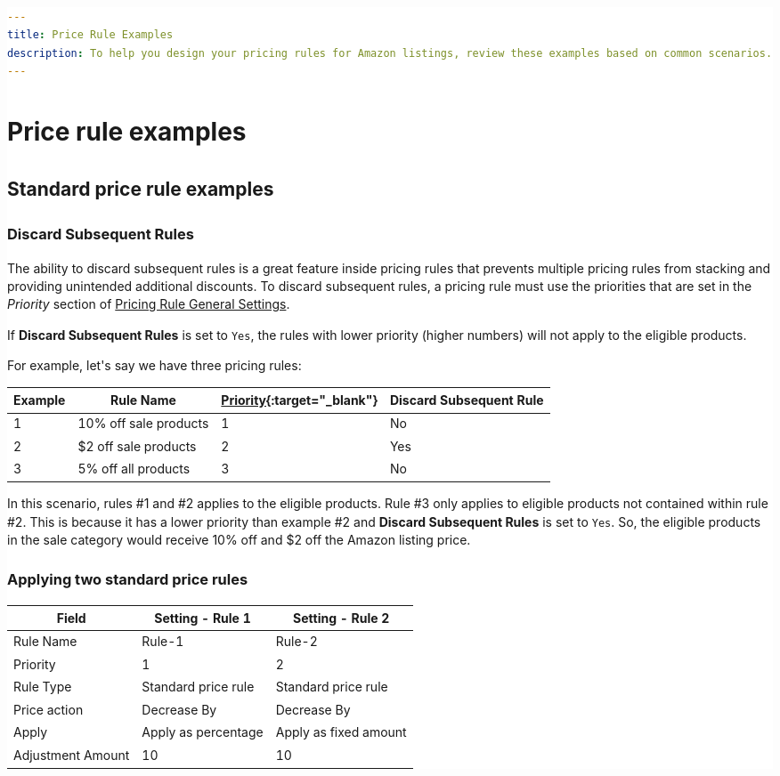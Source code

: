 ```yaml
---
title: Price Rule Examples
description: To help you design your pricing rules for Amazon listings, review these examples based on common scenarios.
---
```


# Price rule examples

## Standard price rule examples

### Discard Subsequent Rules

The ability to discard subsequent rules is a great feature inside pricing rules that prevents multiple pricing rules from stacking and providing unintended additional discounts. To discard subsequent rules, a pricing rule must use the priorities that are set in the _Priority_ section of [Pricing Rule General Settings](./pricing-rule-general-settings.md).

If **Discard Subsequent Rules** is set to `Yes`, the rules with lower priority (higher numbers) will not apply to the eligible products.

For example, let's say we have three pricing rules:

| Example|Rule Name | [Priority](https://docs.magento.com/user-guide/configuration/scope.html){:target="_blank"} | Discard Subsequent Rule |
|----------|----|----|----|
| 1| 10% off sale products | 1 | No |
| 2| $2 off sale products | 2 | Yes |
| 3| 5% off all products | 3 | No |

In this scenario, rules #1 and #2 applies to the eligible products. Rule #3 only applies to eligible products not contained within rule #2. This is because it has a lower priority than example #2 and **Discard Subsequent Rules** is set to `Yes`. So, the eligible products in the sale category would receive 10% off and $2 off the Amazon listing price.

### Applying two standard price rules

| Field | Setting - Rule 1 | Setting - Rule 2 |
|----------|----|----|
| Rule Name | Rule-1 | Rule-2 |
| Priority | 1 | 2 |
| Rule Type | Standard price rule | Standard price rule |
| Price action | Decrease By | Decrease By |
| Apply | Apply as percentage | Apply as fixed amount |
| Adjustment Amount | 10 | 10 |
